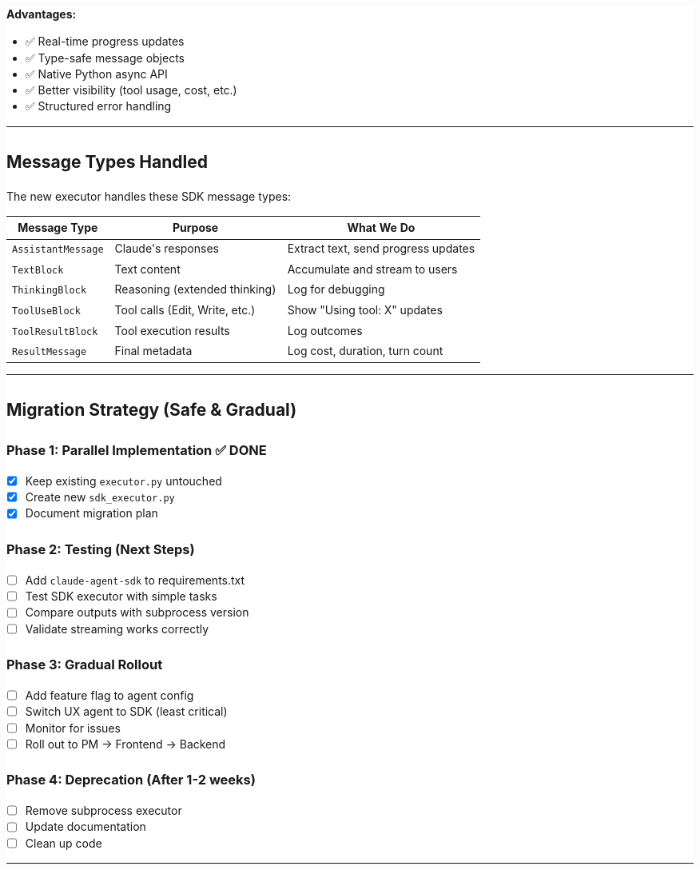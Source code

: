```python
```

**Advantages:**
- ✅ Real-time progress updates
- ✅ Type-safe message objects
- ✅ Native Python async API
- ✅ Better visibility (tool usage, cost, etc.)
- ✅ Structured error handling

---

## Message Types Handled

The new executor handles these SDK message types:

| Message Type | Purpose | What We Do |
|-------------|---------|------------|
| `AssistantMessage` | Claude's responses | Extract text, send progress updates |
| `TextBlock` | Text content | Accumulate and stream to users |
| `ThinkingBlock` | Reasoning (extended thinking) | Log for debugging |
| `ToolUseBlock` | Tool calls (Edit, Write, etc.) | Show "Using tool: X" updates |
| `ToolResultBlock` | Tool execution results | Log outcomes |
| `ResultMessage` | Final metadata | Log cost, duration, turn count |

---

## Migration Strategy (Safe & Gradual)

### Phase 1: Parallel Implementation ✅ DONE
- [x] Keep existing `executor.py` untouched
- [x] Create new `sdk_executor.py`
- [x] Document migration plan

### Phase 2: Testing (Next Steps)
- [ ] Add `claude-agent-sdk` to requirements.txt
- [ ] Test SDK executor with simple tasks
- [ ] Compare outputs with subprocess version
- [ ] Validate streaming works correctly

### Phase 3: Gradual Rollout
- [ ] Add feature flag to agent config
- [ ] Switch UX agent to SDK (least critical)
- [ ] Monitor for issues
- [ ] Roll out to PM → Frontend → Backend

### Phase 4: Deprecation (After 1-2 weeks)
- [ ] Remove subprocess executor
- [ ] Update documentation
- [ ] Clean up code

---